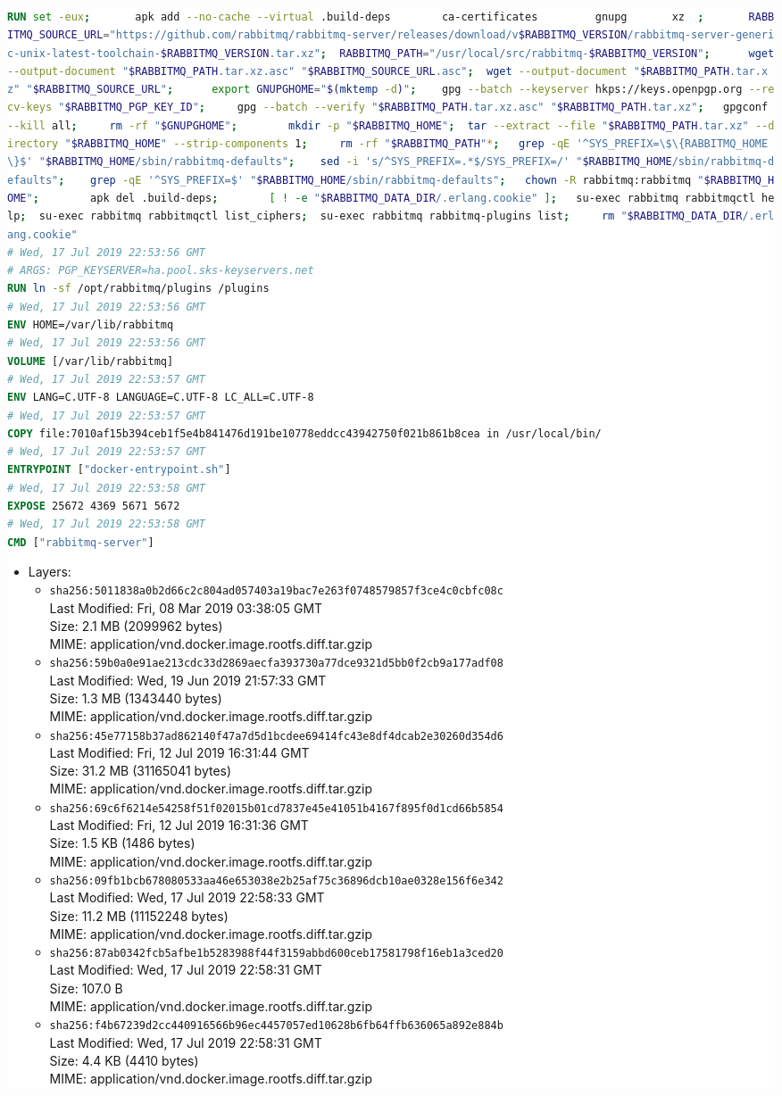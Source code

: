 ```dockerfile
RUN set -eux; 		apk add --no-cache --virtual .build-deps 		ca-certificates 		gnupg 		xz 	; 		RABBITMQ_SOURCE_URL="https://github.com/rabbitmq/rabbitmq-server/releases/download/v$RABBITMQ_VERSION/rabbitmq-server-generic-unix-latest-toolchain-$RABBITMQ_VERSION.tar.xz"; 	RABBITMQ_PATH="/usr/local/src/rabbitmq-$RABBITMQ_VERSION"; 		wget --output-document "$RABBITMQ_PATH.tar.xz.asc" "$RABBITMQ_SOURCE_URL.asc"; 	wget --output-document "$RABBITMQ_PATH.tar.xz" "$RABBITMQ_SOURCE_URL"; 		export GNUPGHOME="$(mktemp -d)"; 	gpg --batch --keyserver hkps://keys.openpgp.org --recv-keys "$RABBITMQ_PGP_KEY_ID"; 	gpg --batch --verify "$RABBITMQ_PATH.tar.xz.asc" "$RABBITMQ_PATH.tar.xz"; 	gpgconf --kill all; 	rm -rf "$GNUPGHOME"; 		mkdir -p "$RABBITMQ_HOME"; 	tar --extract --file "$RABBITMQ_PATH.tar.xz" --directory "$RABBITMQ_HOME" --strip-components 1; 	rm -rf "$RABBITMQ_PATH"*; 	grep -qE '^SYS_PREFIX=\$\{RABBITMQ_HOME\}$' "$RABBITMQ_HOME/sbin/rabbitmq-defaults"; 	sed -i 's/^SYS_PREFIX=.*$/SYS_PREFIX=/' "$RABBITMQ_HOME/sbin/rabbitmq-defaults"; 	grep -qE '^SYS_PREFIX=$' "$RABBITMQ_HOME/sbin/rabbitmq-defaults"; 	chown -R rabbitmq:rabbitmq "$RABBITMQ_HOME"; 		apk del .build-deps; 		[ ! -e "$RABBITMQ_DATA_DIR/.erlang.cookie" ]; 	su-exec rabbitmq rabbitmqctl help; 	su-exec rabbitmq rabbitmqctl list_ciphers; 	su-exec rabbitmq rabbitmq-plugins list; 	rm "$RABBITMQ_DATA_DIR/.erlang.cookie"
# Wed, 17 Jul 2019 22:53:56 GMT
# ARGS: PGP_KEYSERVER=ha.pool.sks-keyservers.net
RUN ln -sf /opt/rabbitmq/plugins /plugins
# Wed, 17 Jul 2019 22:53:56 GMT
ENV HOME=/var/lib/rabbitmq
# Wed, 17 Jul 2019 22:53:56 GMT
VOLUME [/var/lib/rabbitmq]
# Wed, 17 Jul 2019 22:53:57 GMT
ENV LANG=C.UTF-8 LANGUAGE=C.UTF-8 LC_ALL=C.UTF-8
# Wed, 17 Jul 2019 22:53:57 GMT
COPY file:7010af15b394ceb1f5e4b841476d191be10778eddcc43942750f021b861b8cea in /usr/local/bin/ 
# Wed, 17 Jul 2019 22:53:57 GMT
ENTRYPOINT ["docker-entrypoint.sh"]
# Wed, 17 Jul 2019 22:53:58 GMT
EXPOSE 25672 4369 5671 5672
# Wed, 17 Jul 2019 22:53:58 GMT
CMD ["rabbitmq-server"]
```

-	Layers:
	-	`sha256:5011838a0b2d66c2c804ad057403a19bac7e263f0748579857f3ce4c0cbfc08c`  
		Last Modified: Fri, 08 Mar 2019 03:38:05 GMT  
		Size: 2.1 MB (2099962 bytes)  
		MIME: application/vnd.docker.image.rootfs.diff.tar.gzip
	-	`sha256:59b0a0e91ae213cdc33d2869aecfa393730a77dce9321d5bb0f2cb9a177adf08`  
		Last Modified: Wed, 19 Jun 2019 21:57:33 GMT  
		Size: 1.3 MB (1343440 bytes)  
		MIME: application/vnd.docker.image.rootfs.diff.tar.gzip
	-	`sha256:45e77158b37ad862140f47a7d5d1bcdee69414fc43e8df4dcab2e30260d354d6`  
		Last Modified: Fri, 12 Jul 2019 16:31:44 GMT  
		Size: 31.2 MB (31165041 bytes)  
		MIME: application/vnd.docker.image.rootfs.diff.tar.gzip
	-	`sha256:69c6f6214e54258f51f02015b01cd7837e45e41051b4167f895f0d1cd66b5854`  
		Last Modified: Fri, 12 Jul 2019 16:31:36 GMT  
		Size: 1.5 KB (1486 bytes)  
		MIME: application/vnd.docker.image.rootfs.diff.tar.gzip
	-	`sha256:09fb1bcb678080533aa46e653038e2b25af75c36896dcb10ae0328e156f6e342`  
		Last Modified: Wed, 17 Jul 2019 22:58:33 GMT  
		Size: 11.2 MB (11152248 bytes)  
		MIME: application/vnd.docker.image.rootfs.diff.tar.gzip
	-	`sha256:87ab0342fcb5afbe1b5283988f44f3159abbd600ceb17581798f16eb1a3ced20`  
		Last Modified: Wed, 17 Jul 2019 22:58:31 GMT  
		Size: 107.0 B  
		MIME: application/vnd.docker.image.rootfs.diff.tar.gzip
	-	`sha256:f4b67239d2cc440916566b96ec4457057ed10628b6fb64ffb636065a892e884b`  
		Last Modified: Wed, 17 Jul 2019 22:58:31 GMT  
		Size: 4.4 KB (4410 bytes)  
		MIME: application/vnd.docker.image.rootfs.diff.tar.gzip

